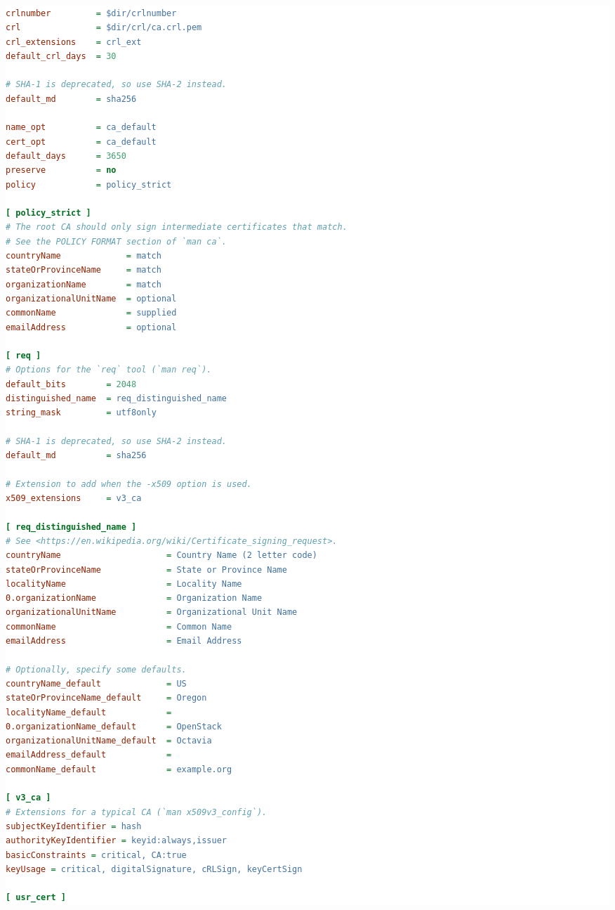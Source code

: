 ```ini
crlnumber         = $dir/crlnumber
crl               = $dir/crl/ca.crl.pem
crl_extensions    = crl_ext
default_crl_days  = 30

# SHA-1 is deprecated, so use SHA-2 instead.
default_md        = sha256

name_opt          = ca_default
cert_opt          = ca_default
default_days      = 3650
preserve          = no
policy            = policy_strict

[ policy_strict ]
# The root CA should only sign intermediate certificates that match.
# See the POLICY FORMAT section of `man ca`.
countryName             = match
stateOrProvinceName     = match
organizationName        = match
organizationalUnitName  = optional
commonName              = supplied
emailAddress            = optional

[ req ]
# Options for the `req` tool (`man req`).
default_bits        = 2048
distinguished_name  = req_distinguished_name
string_mask         = utf8only

# SHA-1 is deprecated, so use SHA-2 instead.
default_md          = sha256

# Extension to add when the -x509 option is used.
x509_extensions     = v3_ca

[ req_distinguished_name ]
# See <https://en.wikipedia.org/wiki/Certificate_signing_request>.
countryName                     = Country Name (2 letter code)
stateOrProvinceName             = State or Province Name
localityName                    = Locality Name
0.organizationName              = Organization Name
organizationalUnitName          = Organizational Unit Name
commonName                      = Common Name
emailAddress                    = Email Address

# Optionally, specify some defaults.
countryName_default             = US
stateOrProvinceName_default     = Oregon
localityName_default            =
0.organizationName_default      = OpenStack
organizationalUnitName_default  = Octavia
emailAddress_default            =
commonName_default              = example.org

[ v3_ca ]
# Extensions for a typical CA (`man x509v3_config`).
subjectKeyIdentifier = hash
authorityKeyIdentifier = keyid:always,issuer
basicConstraints = critical, CA:true
keyUsage = critical, digitalSignature, cRLSign, keyCertSign

[ usr_cert ]
```